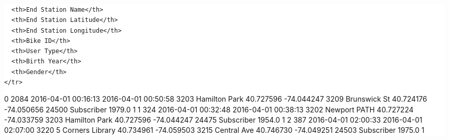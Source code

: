       <th>End Station Name</th>
      <th>End Station Latitude</th>
      <th>End Station Longitude</th>
      <th>Bike ID</th>
      <th>User Type</th>
      <th>Birth Year</th>
      <th>Gender</th>
    </tr>
  </thead>
  <tbody>
    <tr>
      <th>0</th>
      <td>2084</td>
      <td>2016-04-01 00:16:13</td>
      <td>2016-04-01 00:50:58</td>
      <td>3203</td>
      <td>Hamilton Park</td>
      <td>40.727596</td>
      <td>-74.044247</td>
      <td>3209</td>
      <td>Brunswick St</td>
      <td>40.724176</td>
      <td>-74.050656</td>
      <td>24500</td>
      <td>Subscriber</td>
      <td>1979.0</td>
      <td>1</td>
    </tr>
    <tr>
      <th>1</th>
      <td>324</td>
      <td>2016-04-01 00:32:48</td>
      <td>2016-04-01 00:38:13</td>
      <td>3202</td>
      <td>Newport PATH</td>
      <td>40.727224</td>
      <td>-74.033759</td>
      <td>3203</td>
      <td>Hamilton Park</td>
      <td>40.727596</td>
      <td>-74.044247</td>
      <td>24475</td>
      <td>Subscriber</td>
      <td>1954.0</td>
      <td>1</td>
    </tr>
    <tr>
      <th>2</th>
      <td>387</td>
      <td>2016-04-01 02:00:33</td>
      <td>2016-04-01 02:07:00</td>
      <td>3220</td>
      <td>5 Corners Library</td>
      <td>40.734961</td>
      <td>-74.059503</td>
      <td>3215</td>
      <td>Central Ave</td>
      <td>40.746730</td>
      <td>-74.049251</td>
      <td>24503</td>
      <td>Subscriber</td>
      <td>1975.0</td>
      <td>1</td>
    </tr>